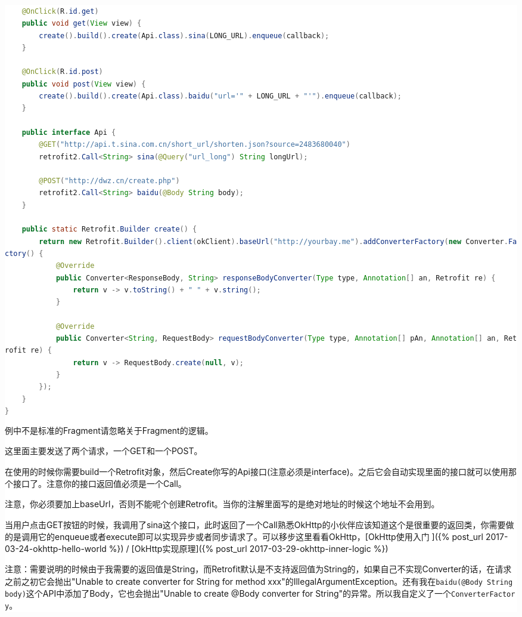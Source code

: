 ```java
    @OnClick(R.id.get)
    public void get(View view) {
        create().build().create(Api.class).sina(LONG_URL).enqueue(callback);
    }

    @OnClick(R.id.post)
    public void post(View view) {
        create().build().create(Api.class).baidu("url='" + LONG_URL + "'").enqueue(callback);
    }

    public interface Api {
        @GET("http://api.t.sina.com.cn/short_url/shorten.json?source=2483680040")
        retrofit2.Call<String> sina(@Query("url_long") String longUrl);

        @POST("http://dwz.cn/create.php")
        retrofit2.Call<String> baidu(@Body String body);
    }

    public static Retrofit.Builder create() {
        return new Retrofit.Builder().client(okClient).baseUrl("http://yourbay.me").addConverterFactory(new Converter.Factory() {
            @Override
            public Converter<ResponseBody, String> responseBodyConverter(Type type, Annotation[] an, Retrofit re) {
                return v -> v.toString() + " " + v.string();
            }

            @Override
            public Converter<String, RequestBody> requestBodyConverter(Type type, Annotation[] pAn, Annotation[] an, Retrofit re) {
                return v -> RequestBody.create(null, v);
            }
        });
    }
}
```

例中不是标准的Fragment请忽略关于Fragment的逻辑。

这里面主要发送了两个请求，一个GET和一个POST。

在使用的时候你需要build一个Retrofit对象，然后Create你写的Api接口(注意必须是interface)。之后它会自动实现里面的接口就可以使用那个接口了。注意你的接口返回值必须是一个Call。

注意，你必须要加上baseUrl，否则不能呢个创建Retrofit。当你的注解里面写的是绝对地址的时候这个地址不会用到。

当用户点击GET按钮的时候，我调用了sina这个接口，此时返回了一个Call熟悉OkHttp的小伙伴应该知道这个是很重要的返回类，你需要做的是调用它的enqueue或者execute即可以实现异步或者同步请求了。可以移步这里看看OkHttp，[OkHttp使用入门 ]({% post_url 2017-03-24-okhttp-hello-world %})  / [OkHttp实现原理]({% post_url 2017-03-29-okhttp-inner-logic %})

注意：需要说明的时候由于我需要的返回值是String，而Retrofit默认是不支持返回值为String的，如果自己不实现Converter的话，在请求之前之初它会抛出"Unable to create converter for String  for method xxx"的IllegalArgumentException。还有我在`baidu(@Body String body)`这个API中添加了Body，它也会抛出"Unable to create @Body converter for String"的异常。所以我自定义了一个`ConverterFactory`。
